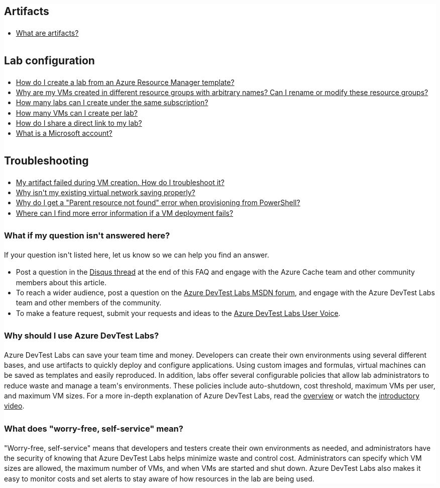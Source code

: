 
## Artifacts
* [What are artifacts?](#what-are-artifacts)

## Lab configuration
* [How do I create a lab from an Azure Resource Manager template?](#how-do-i-create-a-lab-from-an-azure-resource-manager-template)
* [Why are my VMs created in different resource groups with arbitrary names? Can I rename or modify these resource groups?](#why-are-my-vms-created-in-different-resource-groups-with-arbitrary-names-can-i-rename-or-modify-these-resource-groups)
* [How many labs can I create under the same subscription?](#how-many-labs-can-i-create-under-the-same-subscription)
* [How many VMs can I create per lab?](#how-many-vms-can-i-create-per-lab)
* [How do I share a direct link to my lab?](#how-do-i-share-a-direct-link-to-my-lab)
* [What is a Microsoft account?](#what-is-a-microsoft-account)

## Troubleshooting
* [My artifact failed during VM creation. How do I troubleshoot it?](#my-artifact-failed-during-vm-creation-how-do-i-troubleshoot-it)
* [Why isn't my existing virtual network saving properly?](#why-isnt-my-existing-virtual-network-saving-properly)
* [Why do I get a "Parent resource not found" error when provisioning from PowerShell?](#why-do-i-get-a-parent-resource-not-found-error-when-provisioning-a-vm-from-powershell)  
* [Where can I find more error information if a VM deployment fails?](#where-can-i-find-more-error-information-if-a-vm-deployment-fails)  

### What if my question isn't answered here?
If your question isn't listed here, let us know so we can help you find an answer.

* Post a question in the [Disqus thread](#comments) at the end of this FAQ and engage with the Azure Cache team and other community members about this article.
* To reach a wider audience, post a question on the [Azure DevTest Labs MSDN forum](https://social.msdn.microsoft.com/Forums/azure/home?forum=AzureDevTestLabs), and engage with the Azure DevTest Labs team and other members of the community.
* To make a feature request, submit your requests and ideas to the [Azure DevTest Labs User Voice](https://feedback.azure.com/forums/320373-azure-devtest-labs).

### Why should I use Azure DevTest Labs?
Azure DevTest Labs can save your team time and money. Developers can create their own environments using several different bases, and use artifacts to quickly deploy and configure applications. Using custom images and formulas, virtual machines can be saved as templates and easily reproduced. In addition, labs offer several configurable policies that allow lab administrators to reduce waste and manage a team's environments. These policies include auto-shutdown, cost threshold, maximum VMs per user, and maximum VM sizes. For a more in-depth explanation of Azure DevTest Labs, read the [overview](devtest-lab-overview.md) or watch the [introductory video](/documentation/videos/videos/what-is-azure-devtest-labs).

### What does "worry-free, self-service" mean?
"Worry-free, self-service" means that developers and testers create their own environments as needed, and administrators have the security of knowing that Azure DevTest Labs helps minimize waste and control cost. Administrators can specify which VM sizes are allowed, the maximum number of VMs, and when VMs are started and shut down. Azure DevTest Labs also makes it easy to monitor costs and set alerts to stay aware of how resources in the lab are being used.
